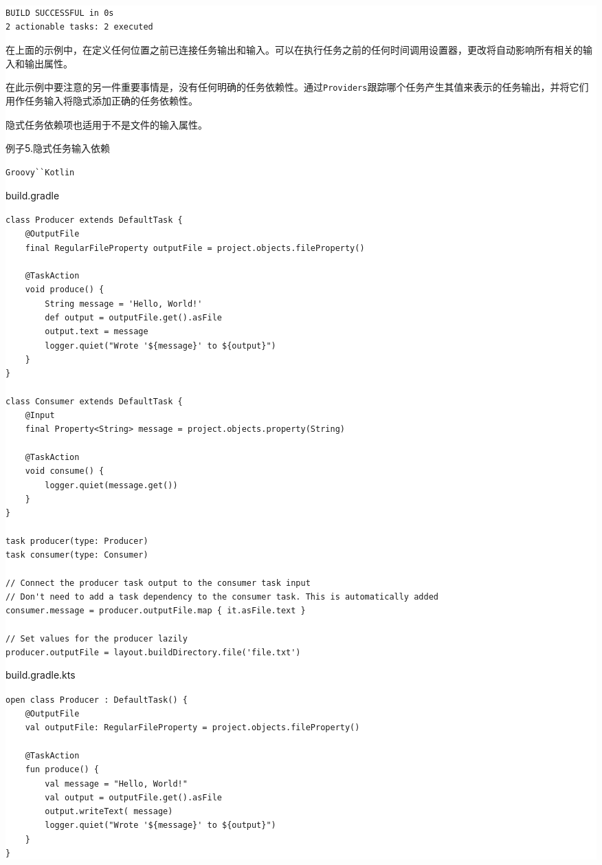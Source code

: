     BUILD SUCCESSFUL in 0s
    2 actionable tasks: 2 executed

在上面的示例中，在定义任何位置之前已连接任务输出和输入。可以在执行任务之前的任何时间调用设置器，更改将自动影响所有相关的输入和输出属性。

在此示例中要注意的另一件重要事情是，没有任何明确的任务依赖性。通过`Providers`跟踪哪个任务产生其值来表示的任务输出，并将它们用作任务输入将隐式添加正确的任务依赖性。

隐式任务依赖项也适用于不是文件的输入属性。

例子5.隐式任务输入依赖

`Groovy``Kotlin`

build.gradle

    
    
    class Producer extends DefaultTask {
        @OutputFile
        final RegularFileProperty outputFile = project.objects.fileProperty()
    
        @TaskAction
        void produce() {
            String message = 'Hello, World!'
            def output = outputFile.get().asFile
            output.text = message
            logger.quiet("Wrote '${message}' to ${output}")
        }
    }
    
    class Consumer extends DefaultTask {
        @Input
        final Property<String> message = project.objects.property(String)
    
        @TaskAction
        void consume() {
            logger.quiet(message.get())
        }
    }
    
    task producer(type: Producer)
    task consumer(type: Consumer)
    
    // Connect the producer task output to the consumer task input
    // Don't need to add a task dependency to the consumer task. This is automatically added
    consumer.message = producer.outputFile.map { it.asFile.text }
    
    // Set values for the producer lazily
    producer.outputFile = layout.buildDirectory.file('file.txt')

build.gradle.kts

    
    
    open class Producer : DefaultTask() {
        @OutputFile
        val outputFile: RegularFileProperty = project.objects.fileProperty()
    
        @TaskAction
        fun produce() {
            val message = "Hello, World!"
            val output = outputFile.get().asFile
            output.writeText( message)
            logger.quiet("Wrote '${message}' to ${output}")
        }
    }
    